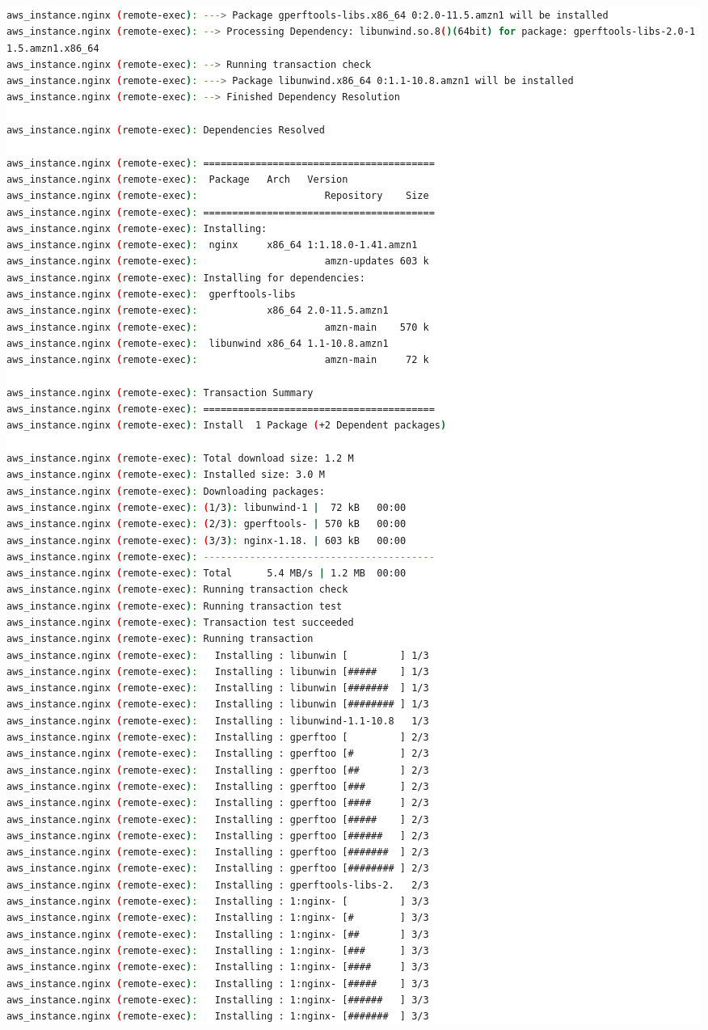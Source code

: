 ```bash
aws_instance.nginx (remote-exec): ---> Package gperftools-libs.x86_64 0:2.0-11.5.amzn1 will be installed
aws_instance.nginx (remote-exec): --> Processing Dependency: libunwind.so.8()(64bit) for package: gperftools-libs-2.0-11.5.amzn1.x86_64
aws_instance.nginx (remote-exec): --> Running transaction check
aws_instance.nginx (remote-exec): ---> Package libunwind.x86_64 0:1.1-10.8.amzn1 will be installed
aws_instance.nginx (remote-exec): --> Finished Dependency Resolution

aws_instance.nginx (remote-exec): Dependencies Resolved

aws_instance.nginx (remote-exec): ========================================
aws_instance.nginx (remote-exec):  Package   Arch   Version
aws_instance.nginx (remote-exec):                      Repository    Size
aws_instance.nginx (remote-exec): ========================================
aws_instance.nginx (remote-exec): Installing:
aws_instance.nginx (remote-exec):  nginx     x86_64 1:1.18.0-1.41.amzn1
aws_instance.nginx (remote-exec):                      amzn-updates 603 k
aws_instance.nginx (remote-exec): Installing for dependencies:
aws_instance.nginx (remote-exec):  gperftools-libs
aws_instance.nginx (remote-exec):            x86_64 2.0-11.5.amzn1
aws_instance.nginx (remote-exec):                      amzn-main    570 k
aws_instance.nginx (remote-exec):  libunwind x86_64 1.1-10.8.amzn1
aws_instance.nginx (remote-exec):                      amzn-main     72 k

aws_instance.nginx (remote-exec): Transaction Summary
aws_instance.nginx (remote-exec): ========================================
aws_instance.nginx (remote-exec): Install  1 Package (+2 Dependent packages)

aws_instance.nginx (remote-exec): Total download size: 1.2 M
aws_instance.nginx (remote-exec): Installed size: 3.0 M
aws_instance.nginx (remote-exec): Downloading packages:
aws_instance.nginx (remote-exec): (1/3): libunwind-1 |  72 kB   00:00
aws_instance.nginx (remote-exec): (2/3): gperftools- | 570 kB   00:00
aws_instance.nginx (remote-exec): (3/3): nginx-1.18. | 603 kB   00:00
aws_instance.nginx (remote-exec): ----------------------------------------
aws_instance.nginx (remote-exec): Total      5.4 MB/s | 1.2 MB  00:00
aws_instance.nginx (remote-exec): Running transaction check
aws_instance.nginx (remote-exec): Running transaction test
aws_instance.nginx (remote-exec): Transaction test succeeded
aws_instance.nginx (remote-exec): Running transaction
aws_instance.nginx (remote-exec):   Installing : libunwin [         ] 1/3
aws_instance.nginx (remote-exec):   Installing : libunwin [#####    ] 1/3
aws_instance.nginx (remote-exec):   Installing : libunwin [#######  ] 1/3
aws_instance.nginx (remote-exec):   Installing : libunwin [######## ] 1/3
aws_instance.nginx (remote-exec):   Installing : libunwind-1.1-10.8   1/3
aws_instance.nginx (remote-exec):   Installing : gperftoo [         ] 2/3
aws_instance.nginx (remote-exec):   Installing : gperftoo [#        ] 2/3
aws_instance.nginx (remote-exec):   Installing : gperftoo [##       ] 2/3
aws_instance.nginx (remote-exec):   Installing : gperftoo [###      ] 2/3
aws_instance.nginx (remote-exec):   Installing : gperftoo [####     ] 2/3
aws_instance.nginx (remote-exec):   Installing : gperftoo [#####    ] 2/3
aws_instance.nginx (remote-exec):   Installing : gperftoo [######   ] 2/3
aws_instance.nginx (remote-exec):   Installing : gperftoo [#######  ] 2/3
aws_instance.nginx (remote-exec):   Installing : gperftoo [######## ] 2/3
aws_instance.nginx (remote-exec):   Installing : gperftools-libs-2.   2/3
aws_instance.nginx (remote-exec):   Installing : 1:nginx- [         ] 3/3
aws_instance.nginx (remote-exec):   Installing : 1:nginx- [#        ] 3/3
aws_instance.nginx (remote-exec):   Installing : 1:nginx- [##       ] 3/3
aws_instance.nginx (remote-exec):   Installing : 1:nginx- [###      ] 3/3
aws_instance.nginx (remote-exec):   Installing : 1:nginx- [####     ] 3/3
aws_instance.nginx (remote-exec):   Installing : 1:nginx- [#####    ] 3/3
aws_instance.nginx (remote-exec):   Installing : 1:nginx- [######   ] 3/3
aws_instance.nginx (remote-exec):   Installing : 1:nginx- [#######  ] 3/3
```